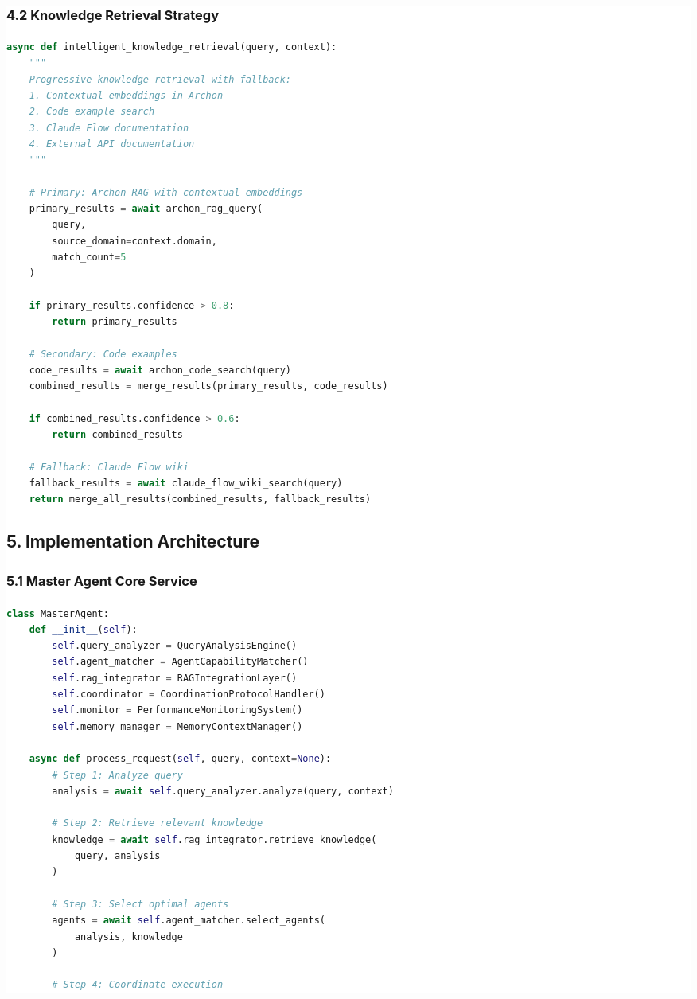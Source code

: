 ### 4.2 Knowledge Retrieval Strategy

```python
async def intelligent_knowledge_retrieval(query, context):
    """
    Progressive knowledge retrieval with fallback:
    1. Contextual embeddings in Archon
    2. Code example search
    3. Claude Flow documentation
    4. External API documentation
    """
    
    # Primary: Archon RAG with contextual embeddings
    primary_results = await archon_rag_query(
        query, 
        source_domain=context.domain,
        match_count=5
    )
    
    if primary_results.confidence > 0.8:
        return primary_results
    
    # Secondary: Code examples
    code_results = await archon_code_search(query)
    combined_results = merge_results(primary_results, code_results)
    
    if combined_results.confidence > 0.6:
        return combined_results
    
    # Fallback: Claude Flow wiki
    fallback_results = await claude_flow_wiki_search(query)
    return merge_all_results(combined_results, fallback_results)
```

## 5. Implementation Architecture

### 5.1 Master Agent Core Service

```python
class MasterAgent:
    def __init__(self):
        self.query_analyzer = QueryAnalysisEngine()
        self.agent_matcher = AgentCapabilityMatcher()
        self.rag_integrator = RAGIntegrationLayer()
        self.coordinator = CoordinationProtocolHandler()
        self.monitor = PerformanceMonitoringSystem()
        self.memory_manager = MemoryContextManager()
    
    async def process_request(self, query, context=None):
        # Step 1: Analyze query
        analysis = await self.query_analyzer.analyze(query, context)
        
        # Step 2: Retrieve relevant knowledge
        knowledge = await self.rag_integrator.retrieve_knowledge(
            query, analysis
        )
        
        # Step 3: Select optimal agents
        agents = await self.agent_matcher.select_agents(
            analysis, knowledge
        )
        
        # Step 4: Coordinate execution
```